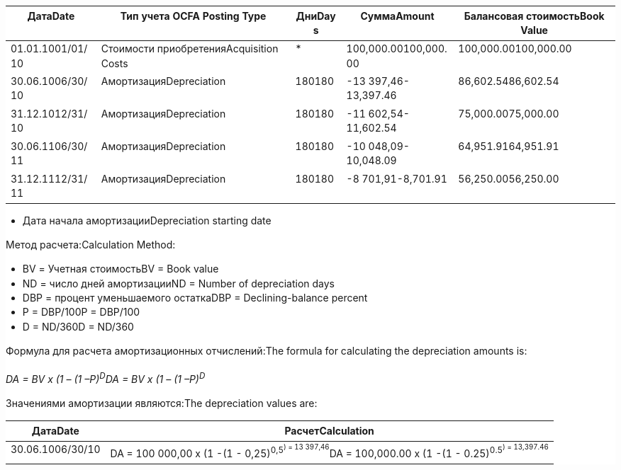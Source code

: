 | <span data-ttu-id="b7bb3-268">Дата</span><span class="sxs-lookup"><span data-stu-id="b7bb3-268">Date</span></span> | <span data-ttu-id="b7bb3-269">Тип учета ОС</span><span class="sxs-lookup"><span data-stu-id="b7bb3-269">FA Posting Type</span></span> | <span data-ttu-id="b7bb3-270">Дни</span><span class="sxs-lookup"><span data-stu-id="b7bb3-270">Days</span></span> | <span data-ttu-id="b7bb3-271">Сумма</span><span class="sxs-lookup"><span data-stu-id="b7bb3-271">Amount</span></span> | <span data-ttu-id="b7bb3-272">Балансовая стоимость</span><span class="sxs-lookup"><span data-stu-id="b7bb3-272">Book Value</span></span> |
| --- | --- | --- | --- | --- |
| <span data-ttu-id="b7bb3-273">01.01.10</span><span class="sxs-lookup"><span data-stu-id="b7bb3-273">01/01/10</span></span> |<span data-ttu-id="b7bb3-274">Стоимости приобретения</span><span class="sxs-lookup"><span data-stu-id="b7bb3-274">Acquisition Costs</span></span> |* |<span data-ttu-id="b7bb3-275">100,000.00</span><span class="sxs-lookup"><span data-stu-id="b7bb3-275">100,000.00</span></span> |<span data-ttu-id="b7bb3-276">100,000.00</span><span class="sxs-lookup"><span data-stu-id="b7bb3-276">100,000.00</span></span> |
| <span data-ttu-id="b7bb3-277">30.06.10</span><span class="sxs-lookup"><span data-stu-id="b7bb3-277">06/30/10</span></span> |<span data-ttu-id="b7bb3-278">Амортизация</span><span class="sxs-lookup"><span data-stu-id="b7bb3-278">Depreciation</span></span> |<span data-ttu-id="b7bb3-279">180</span><span class="sxs-lookup"><span data-stu-id="b7bb3-279">180</span></span> |<span data-ttu-id="b7bb3-280">-13 397,46</span><span class="sxs-lookup"><span data-stu-id="b7bb3-280">-13,397.46</span></span> |<span data-ttu-id="b7bb3-281">86,602.54</span><span class="sxs-lookup"><span data-stu-id="b7bb3-281">86,602.54</span></span> |
| <span data-ttu-id="b7bb3-282">31.12.10</span><span class="sxs-lookup"><span data-stu-id="b7bb3-282">12/31/10</span></span> |<span data-ttu-id="b7bb3-283">Амортизация</span><span class="sxs-lookup"><span data-stu-id="b7bb3-283">Depreciation</span></span> |<span data-ttu-id="b7bb3-284">180</span><span class="sxs-lookup"><span data-stu-id="b7bb3-284">180</span></span> |<span data-ttu-id="b7bb3-285">-11 602,54</span><span class="sxs-lookup"><span data-stu-id="b7bb3-285">-11,602.54</span></span> |<span data-ttu-id="b7bb3-286">75,000.00</span><span class="sxs-lookup"><span data-stu-id="b7bb3-286">75,000.00</span></span> |
| <span data-ttu-id="b7bb3-287">30.06.11</span><span class="sxs-lookup"><span data-stu-id="b7bb3-287">06/30/11</span></span> |<span data-ttu-id="b7bb3-288">Амортизация</span><span class="sxs-lookup"><span data-stu-id="b7bb3-288">Depreciation</span></span> |<span data-ttu-id="b7bb3-289">180</span><span class="sxs-lookup"><span data-stu-id="b7bb3-289">180</span></span> |<span data-ttu-id="b7bb3-290">-10 048,09</span><span class="sxs-lookup"><span data-stu-id="b7bb3-290">-10,048.09</span></span> |<span data-ttu-id="b7bb3-291">64,951.91</span><span class="sxs-lookup"><span data-stu-id="b7bb3-291">64,951.91</span></span> |
| <span data-ttu-id="b7bb3-292">31.12.11</span><span class="sxs-lookup"><span data-stu-id="b7bb3-292">12/31/11</span></span> |<span data-ttu-id="b7bb3-293">Амортизация</span><span class="sxs-lookup"><span data-stu-id="b7bb3-293">Depreciation</span></span> |<span data-ttu-id="b7bb3-294">180</span><span class="sxs-lookup"><span data-stu-id="b7bb3-294">180</span></span> |<span data-ttu-id="b7bb3-295">-8 701,91</span><span class="sxs-lookup"><span data-stu-id="b7bb3-295">-8,701.91</span></span> |<span data-ttu-id="b7bb3-296">56,250.00</span><span class="sxs-lookup"><span data-stu-id="b7bb3-296">56,250.00</span></span> |

* <span data-ttu-id="b7bb3-297">Дата начала амортизации</span><span class="sxs-lookup"><span data-stu-id="b7bb3-297">Depreciation starting date</span></span>  

<span data-ttu-id="b7bb3-298">Метод расчета:</span><span class="sxs-lookup"><span data-stu-id="b7bb3-298">Calculation Method:</span></span>  

* <span data-ttu-id="b7bb3-299">BV = Учетная стоимость</span><span class="sxs-lookup"><span data-stu-id="b7bb3-299">BV = Book value</span></span>  
* <span data-ttu-id="b7bb3-300">ND = число дней амортизации</span><span class="sxs-lookup"><span data-stu-id="b7bb3-300">ND = Number of depreciation days</span></span>  
* <span data-ttu-id="b7bb3-301">DBP = процент уменьшаемого остатка</span><span class="sxs-lookup"><span data-stu-id="b7bb3-301">DBP = Declining-balance percent</span></span>  
* <span data-ttu-id="b7bb3-302">P = DBP/100</span><span class="sxs-lookup"><span data-stu-id="b7bb3-302">P = DBP/100</span></span>  
* <span data-ttu-id="b7bb3-303">D = ND/360</span><span class="sxs-lookup"><span data-stu-id="b7bb3-303">D = ND/360</span></span>  

<span data-ttu-id="b7bb3-304">Формула для расчета амортизационных отчислений:</span><span class="sxs-lookup"><span data-stu-id="b7bb3-304">The formula for calculating the depreciation amounts is:</span></span>  

<span data-ttu-id="b7bb3-305">*DA = BV x (1 – (1 –P)<sup>D<sup>*</span><span class="sxs-lookup"><span data-stu-id="b7bb3-305">*DA = BV x (1 – (1 –P)<sup>D<sup>*</span></span>  

<span data-ttu-id="b7bb3-306">Значениями амортизации являются:</span><span class="sxs-lookup"><span data-stu-id="b7bb3-306">The depreciation values are:</span></span>  

| <span data-ttu-id="b7bb3-307">Дата</span><span class="sxs-lookup"><span data-stu-id="b7bb3-307">Date</span></span> | <span data-ttu-id="b7bb3-308">Расчет</span><span class="sxs-lookup"><span data-stu-id="b7bb3-308">Calculation</span></span> |
| --- | --- |
| <span data-ttu-id="b7bb3-309">30.06.10</span><span class="sxs-lookup"><span data-stu-id="b7bb3-309">06/30/10</span></span> |<span data-ttu-id="b7bb3-310">DA = 100 000,00 x (1 -(1 - 0,25)<sup>0,5<sup>) = 13 397,46</span><span class="sxs-lookup"><span data-stu-id="b7bb3-310">DA = 100,000.00 x (1 -(1 - 0.25)<sup>0.5<sup>) = 13,397.46</span></span> |